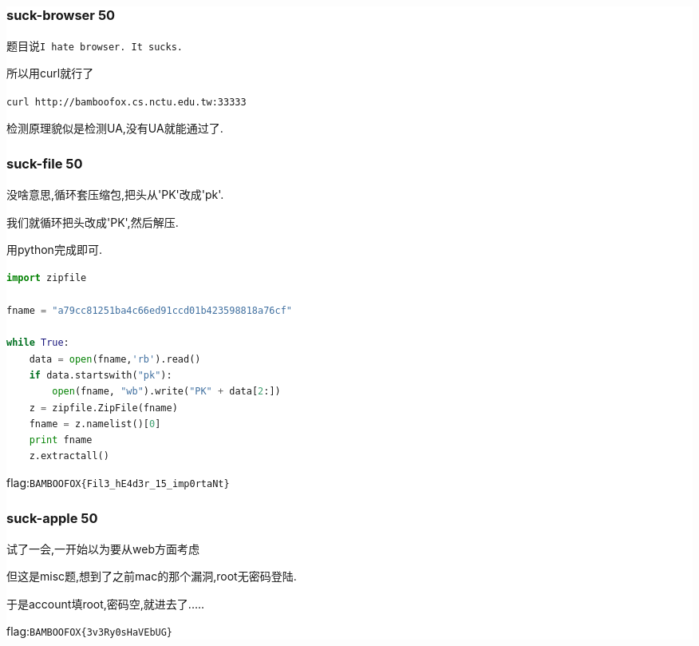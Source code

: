 ### suck-browser 50

题目说`I hate browser. It sucks.`

所以用curl就行了

`curl http://bamboofox.cs.nctu.edu.tw:33333`

检测原理貌似是检测UA,没有UA就能通过了.

### suck-file 50

没啥意思,循环套压缩包,把头从'PK'改成'pk'.

我们就循环把头改成'PK',然后解压.

用python完成即可.

```python
import zipfile

fname = "a79cc81251ba4c66ed91ccd01b423598818a76cf"

while True:
    data = open(fname,'rb').read()
    if data.startswith("pk"):
        open(fname, "wb").write("PK" + data[2:])
    z = zipfile.ZipFile(fname)
    fname = z.namelist()[0]
    print fname
    z.extractall()
```

flag:`BAMBOOFOX{Fil3_hE4d3r_15_imp0rtaNt}`

### suck-apple 50

试了一会,一开始以为要从web方面考虑

但这是misc题,想到了之前mac的那个漏洞,root无密码登陆.

于是account填root,密码空,就进去了.....

flag:`BAMBOOFOX{3v3Ry0sHaVEbUG}`
